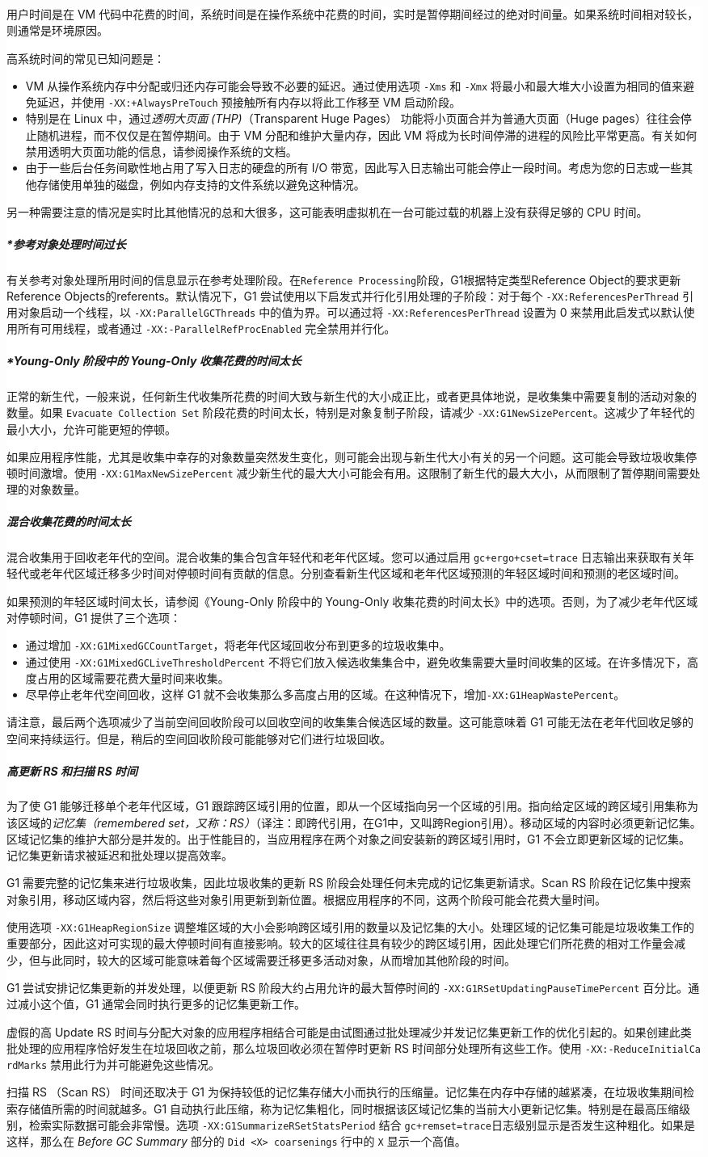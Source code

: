 用户时间是在 VM 代码中花费的时间，系统时间是在操作系统中花费的时间，实时是暂停期间经过的绝对时间量。如果系统时间相对较长，则通常是环境原因。

高系统时间的常见已知问题是：

- VM 从操作系统内存中分配或归还内存可能会导致不必要的延迟。通过使用选项 `-Xms` 和 `-Xmx` 将最小和最大堆大小设置为相同的值来避免延迟，并使用 `-XX:+AlwaysPreTouch` 预接触所有内存以将此工作移至 VM 启动阶段。
- 特别是在 Linux 中，通过*透明大页面 (THP)*（Transparent Huge Pages） 功能将小页面合并为普通大页面（Huge pages）往往会停止随机进程，而不仅仅是在暂停期间。由于 VM 分配和维护大量内存，因此 VM 将成为长时间停滞的进程的风险比平常更高。有关如何禁用透明大页面功能的信息，请参阅操作系统的文档。
- 由于一些后台任务间歇性地占用了写入日志的硬盘的所有 I/O 带宽，因此写入日志输出可能会停止一段时间。考虑为您的日志或一些其他存储使用单独的磁盘，例如内存支持的文件系统以避免这种情况。

另一种需要注意的情况是实时比其他情况的总和大很多，这可能表明虚拟机在一台可能过载的机器上没有获得足够的 CPU 时间。

##### *参考对象处理时间过长

有关参考对象处理所用时间的信息显示在参考处理阶段。在`Reference Processing`阶段，G1根据特定类型Reference Object的要求更新Reference Objects的referents。默认情况下，G1 尝试使用以下启发式并行化引用处理的子阶段：对于每个 `-XX:ReferencesPerThread` 引用对象启动一个线程，以 `-XX:ParallelGCThreads` 中的值为界。可以通过将 `-XX:ReferencesPerThread` 设置为 0 来禁用此启发式以默认使用所有可用线程，或者通过 `-XX:-ParallelRefProcEnabled` 完全禁用并行化。

##### *Young-Only 阶段中的 Young-Only 收集花费的时间太长

正常的新生代，一般来说，任何新生代收集所花费的时间大致与新生代的大小成正比，或者更具体地说，是收集集中需要复制的活动对象的数量。如果 `Evacuate Collection Set` 阶段花费的时间太长，特别是对象复制子阶段，请减少 `-XX:G1NewSizePercent`。这减少了年轻代的最小大小，允许可能更短的停顿。

如果应用程序性能，尤其是收集中幸存的对象数量突然发生变化，则可能会出现与新生代大小有关的另一个问题。这可能会导致垃圾收集停顿时间激增。使用 `-XX:G1MaxNewSizePercent` 减少新生代的最大大小可能会有用。这限制了新生代的最大大小，从而限制了暂停期间需要处理的对象数量。

##### 混合收集花费的时间太长

混合收集用于回收老年代的空间。混合收集的集合包含年轻代和老年代区域。您可以通过启用 `gc+ergo+cset=trace` 日志输出来获取有关年轻代或老年代区域迁移多少时间对停顿时间有贡献的信息。分别查看新生代区域和老年代区域预测的年轻区域时间和预测的老区域时间。

如果预测的年轻区域时间太长，请参阅《Young-Only 阶段中的 Young-Only 收集花费的时间太长》中的选项。否则，为了减少老年代区域对停顿时间，G1 提供了三个选项：

- 通过增加 `-XX:G1MixedGCCountTarget`，将老年代区域回收分布到更多的垃圾收集中。
- 通过使用 `-XX:G1MixedGCLiveThresholdPercent` 不将它们放入候选收集集合中，避免收集需要大量时间收集的区域。在许多情况下，高度占用的区域需要花费大量时间来收集。
- 尽早停止老年代空间回收，这样 G1 就不会收集那么多高度占用的区域。在这种情况下，增加`-XX:G1HeapWastePercent`。

请注意，最后两个选项减少了当前空间回收阶段可以回收空间的收集集合候选区域的数量。这可能意味着 G1 可能无法在老年代回收足够的空间来持续运行。但是，稍后的空间回收阶段可能能够对它们进行垃圾回收。

##### 高更新 RS 和扫描 RS 时间

为了使 G1 能够迁移单个老年代区域，G1 跟踪跨区域引用的位置，即从一个区域指向另一个区域的引用。指向给定区域的跨区域引用集称为该区域的*记忆集（remembered set，又称：RS）*（译注：即跨代引用，在G1中，又叫跨Region引用）。移动区域的内容时必须更新记忆集。区域记忆集的维护大部分是并发的。出于性能目的，当应用程序在两个对象之间安装新的跨区域引用时，G1 不会立即更新区域的记忆集。 记忆集更新请求被延迟和批处理以提高效率。

G1 需要完整的记忆集来进行垃圾收集，因此垃圾收集的更新 RS 阶段会处理任何未完成的记忆集更新请求。Scan RS 阶段在记忆集中搜索对象引用，移动区域内容，然后将这些对象引用更新到新位置。根据应用程序的不同，这两个阶段可能会花费大量时间。

使用选项 `-XX:G1HeapRegionSize` 调整堆区域的大小会影响跨区域引用的数量以及记忆集的大小。处理区域的记忆集可能是垃圾收集工作的重要部分，因此这对可实现的最大停顿时间有直接影响。较大的区域往往具有较少的跨区域引用，因此处理它们所花费的相对工作量会减少，但与此同时，较大的区域可能意味着每个区域需要迁移更多活动对象，从而增加其他阶段的时间。

G1 尝试安排记忆集更新的并发处理，以便更新 RS 阶段大约占用允许的最大暂停时间的 `-XX:G1RSetUpdatingPauseTimePercent` 百分比。通过减小这个值，G1 通常会同时执行更多的记忆集更新工作。

虚假的高 Update RS 时间与分配大对象的应用程序相结合可能是由试图通过批处理减少并发记忆集更新工作的优化引起的。如果创建此类批处理的应用程序恰好发生在垃圾回收之前，那么垃圾回收必须在暂停时更新 RS 时间部分处理所有这些工作。使用 `-XX:-ReduceInitialCardMarks` 禁用此行为并可能避免这些情况。

扫描 RS （Scan RS） 时间还取决于 G1 为保持较低的记忆集存储大小而执行的压缩量。记忆集在内存中存储的越紧凑，在垃圾收集期间检索存储值所需的时间就越多。G1 自动执行此压缩，称为记忆集粗化，同时根据该区域记忆集的当前大小更新记忆集。特别是在最高压缩级别，检索实际数据可能会非常慢。选项 `-XX:G1SummarizeRSetStatsPeriod` 结合 `gc+remset=trace`日志级别显示是否发生这种粗化。如果是这样，那么在 *Before GC Summary* 部分的 `Did <X> coarsenings` 行中的 `X` 显示一个高值。
